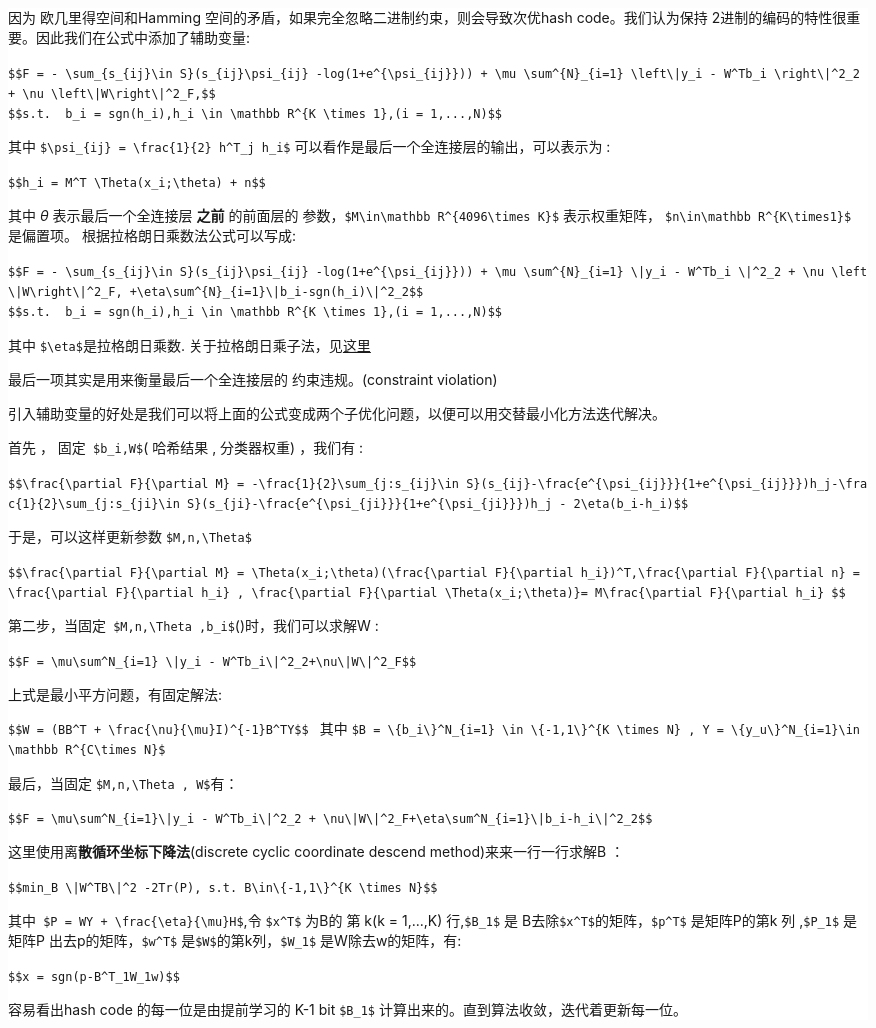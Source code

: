 因为 欧几里得空间和Hamming 空间的矛盾，如果完全忽略二进制约束，则会导致次优hash code。我们认为保持 2进制的编码的特性很重要。因此我们在公式中添加了辅助变量:   

`$$F = - \sum_{s_{ij}\in S}(s_{ij}\psi_{ij} -log(1+e^{\psi_{ij}})) + \mu \sum^{N}_{i=1} \left\|y_i - W^Tb_i \right\|^2_2 + \nu \left\|W\right\|^2_F,$$ `     
`$$s.t.  b_i = sgn(h_i),h_i \in \mathbb R^{K \times 1},(i = 1,...,N)$$  ` 

其中 `$\psi_{ij} = \frac{1}{2} h^T_j h_i$` 可以看作是最后一个全连接层的输出，可以表示为 :

`$$h_i = M^T \Theta(x_i;\theta) + n$$  `

其中 $\theta$ 表示最后一个全连接层 **之前** 的前面层的 参数，`$M\in\mathbb R^{4096\times K}$` 表示权重矩阵， `$n\in\mathbb R^{K\times1}$` 是偏置项。
    根据拉格朗日乘数法公式可以写成: 

`$$F = - \sum_{s_{ij}\in S}(s_{ij}\psi_{ij} -log(1+e^{\psi_{ij}})) + \mu \sum^{N}_{i=1} \|y_i - W^Tb_i \|^2_2 + \nu \left\|W\right\|^2_F, +\eta\sum^{N}_{i=1}\|b_i-sgn(h_i)\|^2_2$$`    
`$$s.t.  b_i = sgn(h_i),h_i \in \mathbb R^{K \times 1},(i = 1,...,N)$$ ` 

其中 `$\eta$`是拉格朗日乘数. 
关于拉格朗日乘子法，见[这里](https://www.zhihu.com/question/38586401) 

最后一项其实是用来衡量最后一个全连接层的 约束违规。(constraint violation)   

引入辅助变量的好处是我们可以将上面的公式变成两个子优化问题，以便可以用交替最小化方法迭代解决。   

首先 ， 固定` $b_i,W$`( 哈希结果 , 分类器权重) ，我们有  :

`$$\frac{\partial F}{\partial M} = -\frac{1}{2}\sum_{j:s_{ij}\in S}(s_{ij}-\frac{e^{\psi_{ij}}}{1+e^{\psi_{ij}}})h_j-\frac{1}{2}\sum_{j:s_{ji}\in S}(s_{ji}-\frac{e^{\psi_{ji}}}{1+e^{\psi_{ji}}})h_j - 2\eta(b_i-h_i)$$  `

于是，可以这样更新参数 `$M,n,\Theta$ `  

`$$\frac{\partial F}{\partial M} = \Theta(x_i;\theta)(\frac{\partial F}{\partial h_i})^T,\frac{\partial F}{\partial n} = \frac{\partial F}{\partial h_i} , \frac{\partial F}{\partial \Theta(x_i;\theta)}= M\frac{\partial F}{\partial h_i} $$ `  

第二步，当固定` $M,n,\Theta ,b_i$`()时，我们可以求解W :   

`$$F = \mu\sum^N_{i=1} \|y_i - W^Tb_i\|^2_2+\nu\|W\|^2_F$$  `

上式是最小平方问题，有固定解法:

`$$W = (BB^T + \frac{\nu}{\mu}I)^{-1}B^TY$$ ` 
其中 `$B = \{b_i\}^N_{i=1} \in \{-1,1\}^{K \times N} , Y = \{y_u\}^N_{i=1}\in\mathbb R^{C\times N}$ `

最后，当固定 `$M,n,\Theta , W$`有：

`$$F = \mu\sum^N_{i=1}\|y_i - W^Tb_i\|^2_2 + \nu\|W\|^2_F+\eta\sum^N_{i=1}\|b_i-h_i\|^2_2$$  `

这里使用离**散循环坐标下降法**(discrete cyclic coordinate descend method)来来一行一行求解B ：  

`$$min_B \|W^TB\|^2 -2Tr(P), s.t. B\in\{-1,1\}^{K \times N}$$ `  


其中` $P = WY + \frac{\eta}{\mu}H$`,令 `$x^T$` 为B的 第 k(k = 1,...,K) 行,`$B_1$` 是 B去除` $x^T$ `的矩阵，`$p^T$` 是矩阵P的第k 列 ,`$P_1$` 是矩阵P 出去p的矩阵，`$w^T$` 是`$W$`的第k列，`$W_1$` 是W除去w的矩阵，有:  

`$$x = sgn(p-B^T_1W_1w)$$ ` 

容易看出hash code 的每一位是由提前学习的 K-1 bit `$B_1$` 计算出来的。直到算法收敛，迭代着更新每一位。

